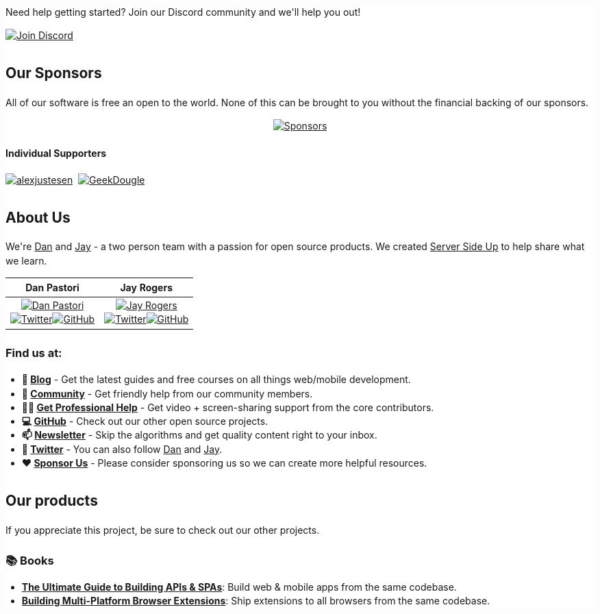 Need help getting started? Join our Discord community and we'll help you out!

<a href="https://serversideup.net/discord"><img src="https://serversideup.net/wp-content/themes/serversideup/images/open-source/join-discord.svg" title="Join Discord"></a>

## Our Sponsors
All of our software is free an open to the world. None of this can be brought to you without the financial backing of our sponsors.

<p align="center"><a href="https://github.com/sponsors/serversideup"><img src="https://521public.s3.amazonaws.com/serversideup/sponsors/sponsor-box.png" alt="Sponsors"></a></p>

#### Individual Supporters
<a href="https://github.com/alexjustesen"><img src="https://github.com/alexjustesen.png" width="40px" alt="alexjustesen" /></a>&nbsp;&nbsp;<a href="https://github.com/GeekDougle"><img src="https://github.com/GeekDougle.png" width="40px" alt="GeekDougle" /></a>&nbsp;&nbsp;

## About Us
We're [Dan](https://twitter.com/danpastori) and [Jay](https://twitter.com/jaydrogers) - a two person team with a passion for open source products. We created [Server Side Up](https://serversideup.net) to help share what we learn.

<div align="center">

| <div align="center">Dan Pastori</div>                  | <div align="center">Jay Rogers</div>                                 |
| ----------------------------- | ------------------------------------------ |
| <div align="center"><a href="https://twitter.com/danpastori"><img src="https://serversideup.net/wp-content/uploads/2023/08/dan.jpg" title="Dan Pastori" width="150px"></a><br /><a href="https://twitter.com/danpastori"><img src="https://serversideup.net/wp-content/themes/serversideup/images/open-source/twitter.svg" title="Twitter" width="24px"></a><a href="https://github.com/danpastori"><img src="https://serversideup.net/wp-content/themes/serversideup/images/open-source/github.svg" title="GitHub" width="24px"></a></div>                        | <div align="center"><a href="https://twitter.com/jaydrogers"><img src="https://serversideup.net/wp-content/uploads/2023/08/jay.jpg" title="Jay Rogers" width="150px"></a><br /><a href="https://twitter.com/jaydrogers"><img src="https://serversideup.net/wp-content/themes/serversideup/images/open-source/twitter.svg" title="Twitter" width="24px"></a><a href="https://github.com/jaydrogers"><img src="https://serversideup.net/wp-content/themes/serversideup/images/open-source/github.svg" title="GitHub" width="24px"></a></div>                                       |

</div>

### Find us at:

* **📖 [Blog](https://serversideup.net)** - Get the latest guides and free courses on all things web/mobile development.
* **🙋 [Community](https://community.serversideup.net)** - Get friendly help from our community members.
* **🤵‍♂️ [Get Professional Help](https://serversideup.net/professional-support)** - Get video + screen-sharing support from the core contributors.
* **💻 [GitHub](https://github.com/serversideup)** - Check out our other open source projects.
* **📫 [Newsletter](https://serversideup.net/subscribe)** - Skip the algorithms and get quality content right to your inbox.
* **🐥 [Twitter](https://twitter.com/serversideup)** - You can also follow [Dan](https://twitter.com/danpastori) and [Jay](https://twitter.com/jaydrogers).
* **❤️ [Sponsor Us](https://github.com/sponsors/serversideup)** - Please consider sponsoring us so we can create more helpful resources.

## Our products
If you appreciate this project, be sure to check out our other projects.

### 📚 Books
- **[The Ultimate Guide to Building APIs & SPAs](https://serversideup.net/ultimate-guide-to-building-apis-and-spas-with-laravel-and-nuxt3/)**: Build web & mobile apps from the same codebase.
- **[Building Multi-Platform Browser Extensions](https://serversideup.net/building-multi-platform-browser-extensions/)**: Ship extensions to all browsers from the same codebase.
